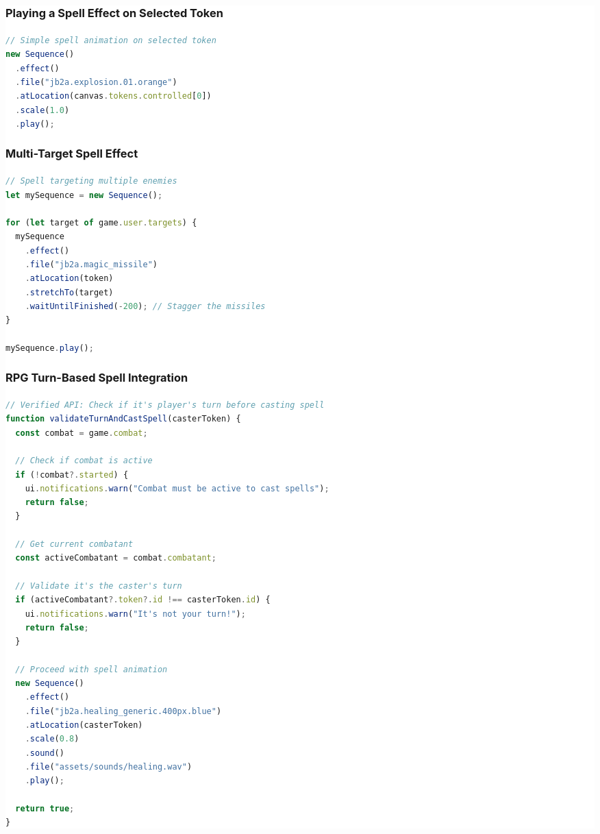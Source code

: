 ### Playing a Spell Effect on Selected Token

```javascript
// Simple spell animation on selected token
new Sequence()
  .effect()
  .file("jb2a.explosion.01.orange")
  .atLocation(canvas.tokens.controlled[0])
  .scale(1.0)
  .play();
```

### Multi-Target Spell Effect

```javascript
// Spell targeting multiple enemies
let mySequence = new Sequence();

for (let target of game.user.targets) {
  mySequence
    .effect()
    .file("jb2a.magic_missile")
    .atLocation(token)
    .stretchTo(target)
    .waitUntilFinished(-200); // Stagger the missiles
}

mySequence.play();
```

### RPG Turn-Based Spell Integration

```javascript
// Verified API: Check if it's player's turn before casting spell
function validateTurnAndCastSpell(casterToken) {
  const combat = game.combat;

  // Check if combat is active
  if (!combat?.started) {
    ui.notifications.warn("Combat must be active to cast spells");
    return false;
  }

  // Get current combatant
  const activeCombatant = combat.combatant;

  // Validate it's the caster's turn
  if (activeCombatant?.token?.id !== casterToken.id) {
    ui.notifications.warn("It's not your turn!");
    return false;
  }

  // Proceed with spell animation
  new Sequence()
    .effect()
    .file("jb2a.healing_generic.400px.blue")
    .atLocation(casterToken)
    .scale(0.8)
    .sound()
    .file("assets/sounds/healing.wav")
    .play();

  return true;
}

```